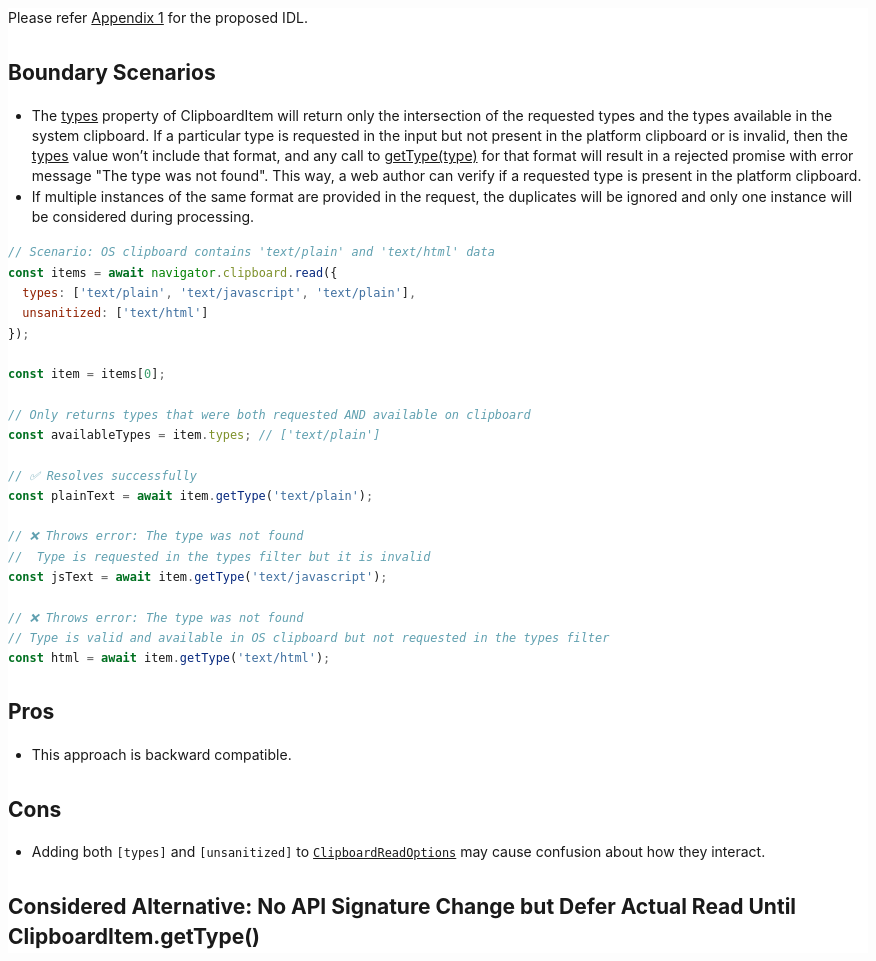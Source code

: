 Please refer [Appendix 1](#appendix-1-proposed-idl) for the proposed IDL.


## Boundary Scenarios

- The [types](https://www.w3.org/TR/clipboard-apis/#dom-clipboarditem-types) property of ClipboardItem will return only the intersection of the requested types and the types available in the system clipboard. If a particular type is requested in the input but not present in the platform clipboard or is invalid, then the [types](https://www.w3.org/TR/clipboard-apis/#dom-clipboarditem-types) value won’t include that format, and any call to [getType(type)](https://www.w3.org/TR/clipboard-apis/#dom-clipboarditem-gettype) for that format will result in a rejected promise with error message "The type was not found". This way, a web author can verify if a requested type is present in the platform clipboard.
- If multiple instances of the same format are provided in the request, the duplicates will be ignored and only one instance will be considered during processing.

```js
// Scenario: OS clipboard contains 'text/plain' and 'text/html' data
const items = await navigator.clipboard.read({
  types: ['text/plain', 'text/javascript', 'text/plain'],
  unsanitized: ['text/html']
});

const item = items[0];

// Only returns types that were both requested AND available on clipboard
const availableTypes = item.types; // ['text/plain']

// ✅ Resolves successfully
const plainText = await item.getType('text/plain');

// ❌ Throws error: The type was not found
//  Type is requested in the types filter but it is invalid  
const jsText = await item.getType('text/javascript');

// ❌ Throws error: The type was not found
// Type is valid and available in OS clipboard but not requested in the types filter
const html = await item.getType('text/html');
```

## Pros
- This approach is backward compatible.

## Cons

- Adding both `[types]` and `[unsanitized]` to [`ClipboardReadOptions`](#appendix-1-proposed-idl) may cause confusion about how they interact.

## Considered Alternative: No API Signature Change but Defer Actual Read Until ClipboardItem.getType()
